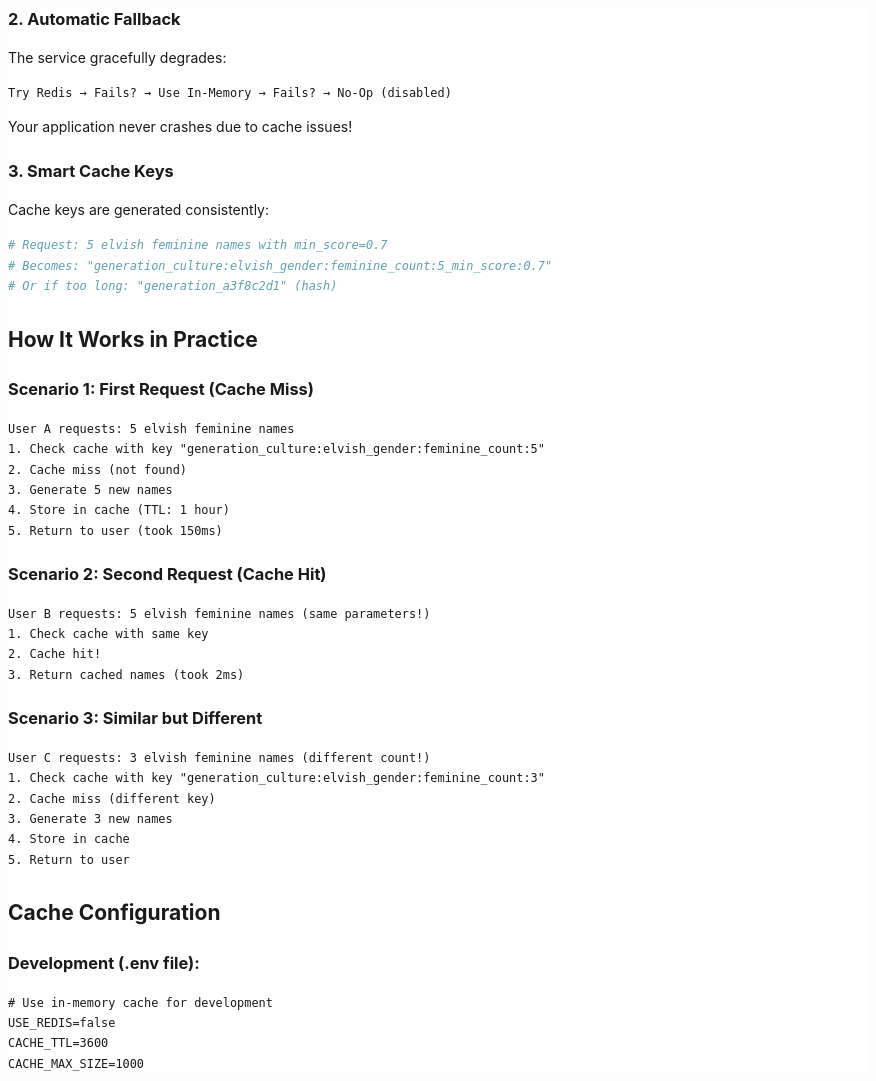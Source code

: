 ### 2. **Automatic Fallback**

The service gracefully degrades:
```
Try Redis → Fails? → Use In-Memory → Fails? → No-Op (disabled)
```

Your application never crashes due to cache issues!

### 3. **Smart Cache Keys**

Cache keys are generated consistently:
```python
# Request: 5 elvish feminine names with min_score=0.7
# Becomes: "generation_culture:elvish_gender:feminine_count:5_min_score:0.7"
# Or if too long: "generation_a3f8c2d1" (hash)
```

## How It Works in Practice

### Scenario 1: First Request (Cache Miss)
```
User A requests: 5 elvish feminine names
1. Check cache with key "generation_culture:elvish_gender:feminine_count:5"
2. Cache miss (not found)
3. Generate 5 new names
4. Store in cache (TTL: 1 hour)
5. Return to user (took 150ms)
```

### Scenario 2: Second Request (Cache Hit)
```
User B requests: 5 elvish feminine names (same parameters!)
1. Check cache with same key
2. Cache hit! 
3. Return cached names (took 2ms)
```

### Scenario 3: Similar but Different
```
User C requests: 3 elvish feminine names (different count!)
1. Check cache with key "generation_culture:elvish_gender:feminine_count:3"
2. Cache miss (different key)
3. Generate 3 new names
4. Store in cache
5. Return to user
```

## Cache Configuration

### Development (.env file):
```env
# Use in-memory cache for development
USE_REDIS=false
CACHE_TTL=3600
CACHE_MAX_SIZE=1000
```
